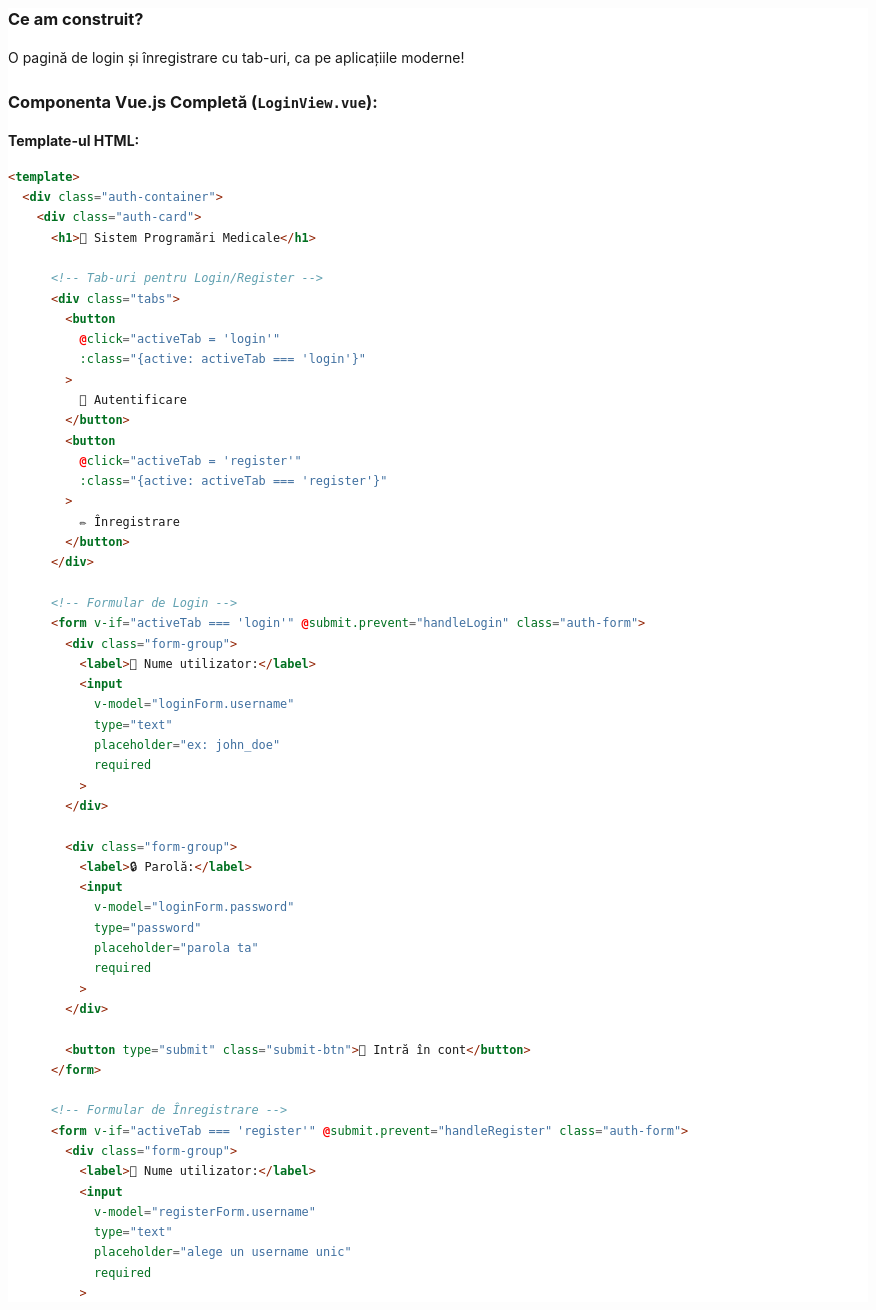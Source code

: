 ### **Ce am construit?**
O pagină de login și înregistrare cu tab-uri, ca pe aplicațiile moderne!

### **Componenta Vue.js Completă (`LoginView.vue`):**

**Template-ul HTML:**
```html
<template>
  <div class="auth-container">
    <div class="auth-card">
      <h1>🏥 Sistem Programări Medicale</h1>

      <!-- Tab-uri pentru Login/Register -->
      <div class="tabs">
        <button
          @click="activeTab = 'login'"
          :class="{active: activeTab === 'login'}"
        >
          🔑 Autentificare
        </button>
        <button
          @click="activeTab = 'register'"
          :class="{active: activeTab === 'register'}"
        >
          ✏️ Înregistrare
        </button>
      </div>

      <!-- Formular de Login -->
      <form v-if="activeTab === 'login'" @submit.prevent="handleLogin" class="auth-form">
        <div class="form-group">
          <label>👤 Nume utilizator:</label>
          <input
            v-model="loginForm.username"
            type="text"
            placeholder="ex: john_doe"
            required
          >
        </div>

        <div class="form-group">
          <label>🔒 Parolă:</label>
          <input
            v-model="loginForm.password"
            type="password"
            placeholder="parola ta"
            required
          >
        </div>

        <button type="submit" class="submit-btn">🚪 Intră în cont</button>
      </form>

      <!-- Formular de Înregistrare -->
      <form v-if="activeTab === 'register'" @submit.prevent="handleRegister" class="auth-form">
        <div class="form-group">
          <label>👤 Nume utilizator:</label>
          <input
            v-model="registerForm.username"
            type="text"
            placeholder="alege un username unic"
            required
          >
```